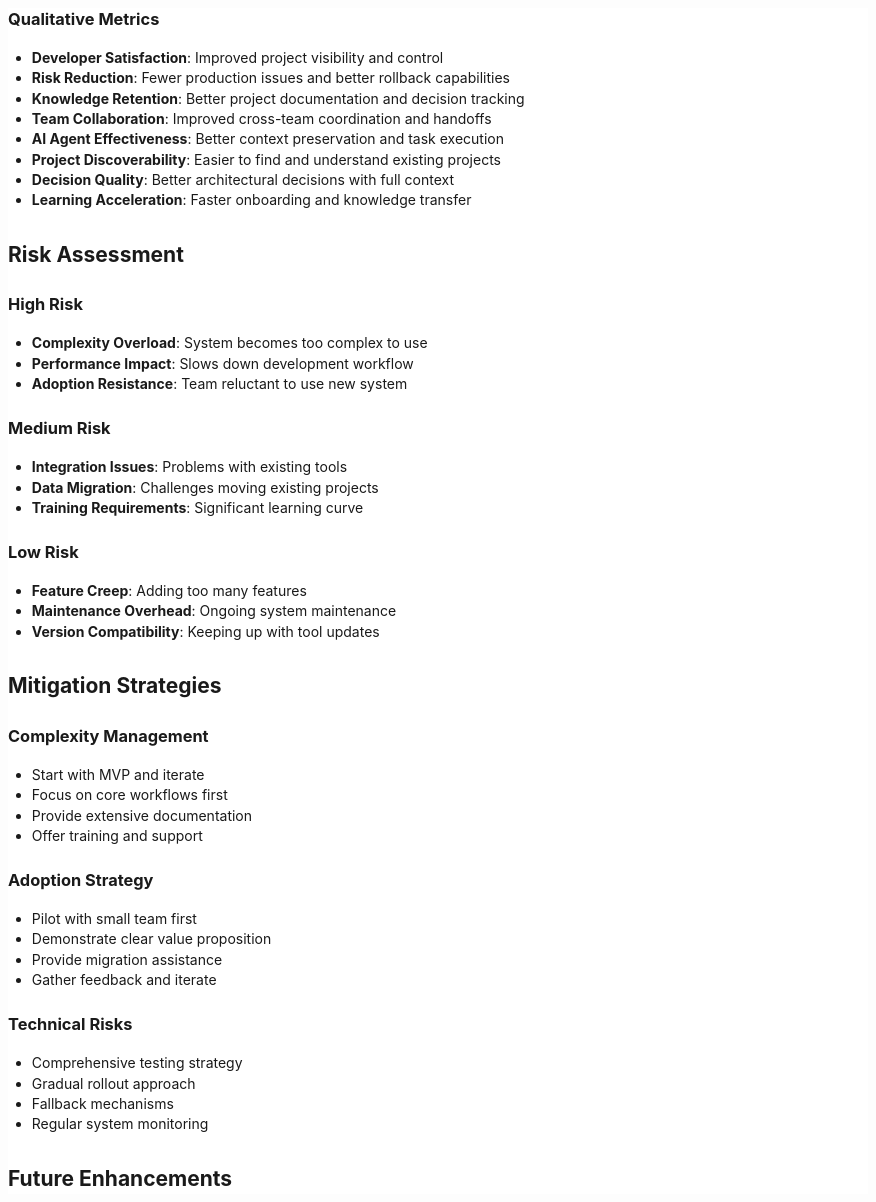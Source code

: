 ### Qualitative Metrics
- **Developer Satisfaction**: Improved project visibility and control
- **Risk Reduction**: Fewer production issues and better rollback capabilities
- **Knowledge Retention**: Better project documentation and decision tracking
- **Team Collaboration**: Improved cross-team coordination and handoffs
- **AI Agent Effectiveness**: Better context preservation and task execution
- **Project Discoverability**: Easier to find and understand existing projects
- **Decision Quality**: Better architectural decisions with full context
- **Learning Acceleration**: Faster onboarding and knowledge transfer

## Risk Assessment

### High Risk
- **Complexity Overload**: System becomes too complex to use
- **Performance Impact**: Slows down development workflow
- **Adoption Resistance**: Team reluctant to use new system

### Medium Risk
- **Integration Issues**: Problems with existing tools
- **Data Migration**: Challenges moving existing projects
- **Training Requirements**: Significant learning curve

### Low Risk
- **Feature Creep**: Adding too many features
- **Maintenance Overhead**: Ongoing system maintenance
- **Version Compatibility**: Keeping up with tool updates

## Mitigation Strategies

### Complexity Management
- Start with MVP and iterate
- Focus on core workflows first
- Provide extensive documentation
- Offer training and support

### Adoption Strategy
- Pilot with small team first
- Demonstrate clear value proposition
- Provide migration assistance
- Gather feedback and iterate

### Technical Risks
- Comprehensive testing strategy
- Gradual rollout approach
- Fallback mechanisms
- Regular system monitoring

## Future Enhancements

